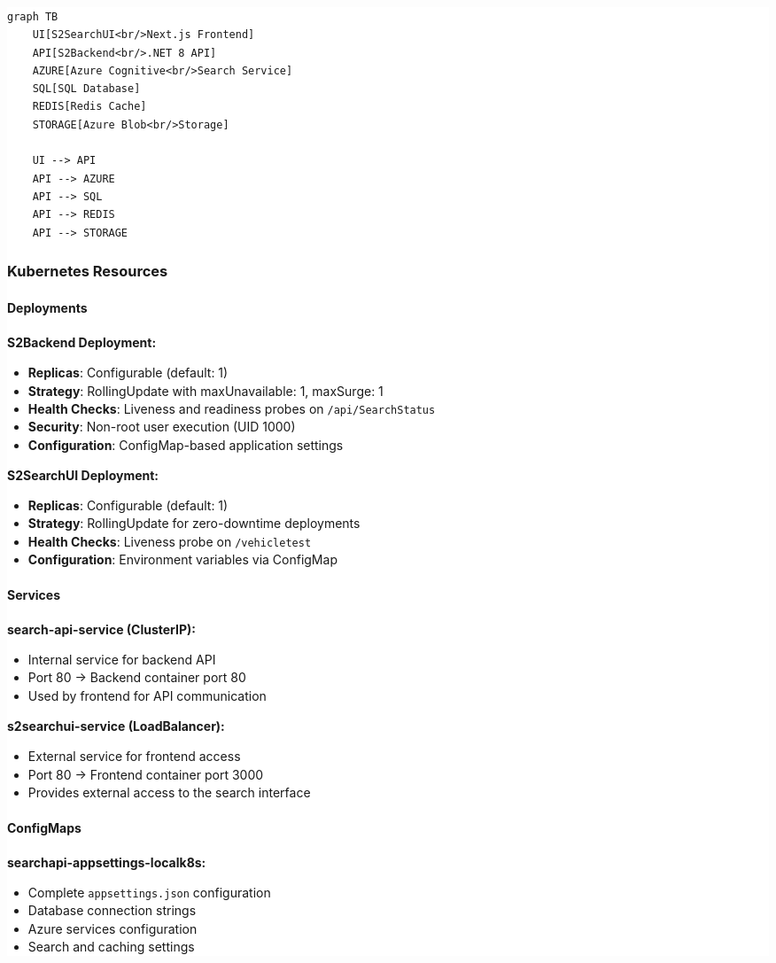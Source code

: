 ```mermaid
graph TB
    UI[S2SearchUI<br/>Next.js Frontend]
    API[S2Backend<br/>.NET 8 API]
    AZURE[Azure Cognitive<br/>Search Service]
    SQL[SQL Database]
    REDIS[Redis Cache]
    STORAGE[Azure Blob<br/>Storage]

    UI --> API
    API --> AZURE
    API --> SQL
    API --> REDIS
    API --> STORAGE
```

### Kubernetes Resources

#### Deployments

**S2Backend Deployment:**

- **Replicas**: Configurable (default: 1)
- **Strategy**: RollingUpdate with maxUnavailable: 1, maxSurge: 1
- **Health Checks**: Liveness and readiness probes on `/api/SearchStatus`
- **Security**: Non-root user execution (UID 1000)
- **Configuration**: ConfigMap-based application settings

**S2SearchUI Deployment:**

- **Replicas**: Configurable (default: 1)
- **Strategy**: RollingUpdate for zero-downtime deployments
- **Health Checks**: Liveness probe on `/vehicletest`
- **Configuration**: Environment variables via ConfigMap

#### Services

**search-api-service (ClusterIP):**

- Internal service for backend API
- Port 80 → Backend container port 80
- Used by frontend for API communication

**s2searchui-service (LoadBalancer):**

- External service for frontend access
- Port 80 → Frontend container port 3000
- Provides external access to the search interface

#### ConfigMaps

**searchapi-appsettings-localk8s:**

- Complete `appsettings.json` configuration
- Database connection strings
- Azure services configuration
- Search and caching settings
